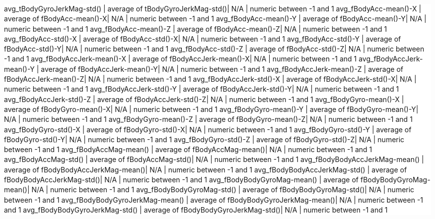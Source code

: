 avg_tBodyGyroJerkMag-std() | average of tBodyGyroJerkMag-std()| N/A | numeric between -1 and 1
avg_fBodyAcc-mean()-X | average of fBodyAcc-mean()-X| N/A | numeric between -1 and 1
avg_fBodyAcc-mean()-Y | average of fBodyAcc-mean()-Y| N/A | numeric between -1 and 1
avg_fBodyAcc-mean()-Z | average of fBodyAcc-mean()-Z| N/A | numeric between -1 and 1
avg_fBodyAcc-std()-X | average of fBodyAcc-std()-X| N/A | numeric between -1 and 1
avg_fBodyAcc-std()-Y | average of fBodyAcc-std()-Y| N/A | numeric between -1 and 1
avg_fBodyAcc-std()-Z | average of fBodyAcc-std()-Z| N/A | numeric between -1 and 1
avg_fBodyAccJerk-mean()-X | average of fBodyAccJerk-mean()-X| N/A | numeric between -1 and 1
avg_fBodyAccJerk-mean()-Y | average of fBodyAccJerk-mean()-Y| N/A | numeric between -1 and 1
avg_fBodyAccJerk-mean()-Z | average of fBodyAccJerk-mean()-Z| N/A | numeric between -1 and 1
avg_fBodyAccJerk-std()-X | average of fBodyAccJerk-std()-X| N/A | numeric between -1 and 1
avg_fBodyAccJerk-std()-Y | average of fBodyAccJerk-std()-Y| N/A | numeric between -1 and 1
avg_fBodyAccJerk-std()-Z | average of fBodyAccJerk-std()-Z| N/A | numeric between -1 and 1
avg_fBodyGyro-mean()-X | average of fBodyGyro-mean()-X| N/A | numeric between -1 and 1
avg_fBodyGyro-mean()-Y | average of fBodyGyro-mean()-Y| N/A | numeric between -1 and 1
avg_fBodyGyro-mean()-Z | average of fBodyGyro-mean()-Z| N/A | numeric between -1 and 1
avg_fBodyGyro-std()-X | average of fBodyGyro-std()-X| N/A | numeric between -1 and 1
avg_fBodyGyro-std()-Y | average of fBodyGyro-std()-Y| N/A | numeric between -1 and 1
avg_fBodyGyro-std()-Z | average of fBodyGyro-std()-Z| N/A | numeric between -1 and 1
avg_fBodyAccMag-mean() | average of fBodyAccMag-mean()| N/A | numeric between -1 and 1
avg_fBodyAccMag-std() | average of fBodyAccMag-std()| N/A | numeric between -1 and 1
avg_fBodyBodyAccJerkMag-mean() | average of fBodyBodyAccJerkMag-mean()| N/A | numeric between -1 and 1
avg_fBodyBodyAccJerkMag-std() | average of fBodyBodyAccJerkMag-std()| N/A | numeric between -1 and 1
avg_fBodyBodyGyroMag-mean() | average of fBodyBodyGyroMag-mean()| N/A | numeric between -1 and 1
avg_fBodyBodyGyroMag-std() | average of fBodyBodyGyroMag-std()| N/A | numeric between -1 and 1
avg_fBodyBodyGyroJerkMag-mean() | average of fBodyBodyGyroJerkMag-mean()| N/A | numeric between -1 and 1
avg_fBodyBodyGyroJerkMag-std() | average of fBodyBodyGyroJerkMag-std()| N/A | numeric between -1 and 1
